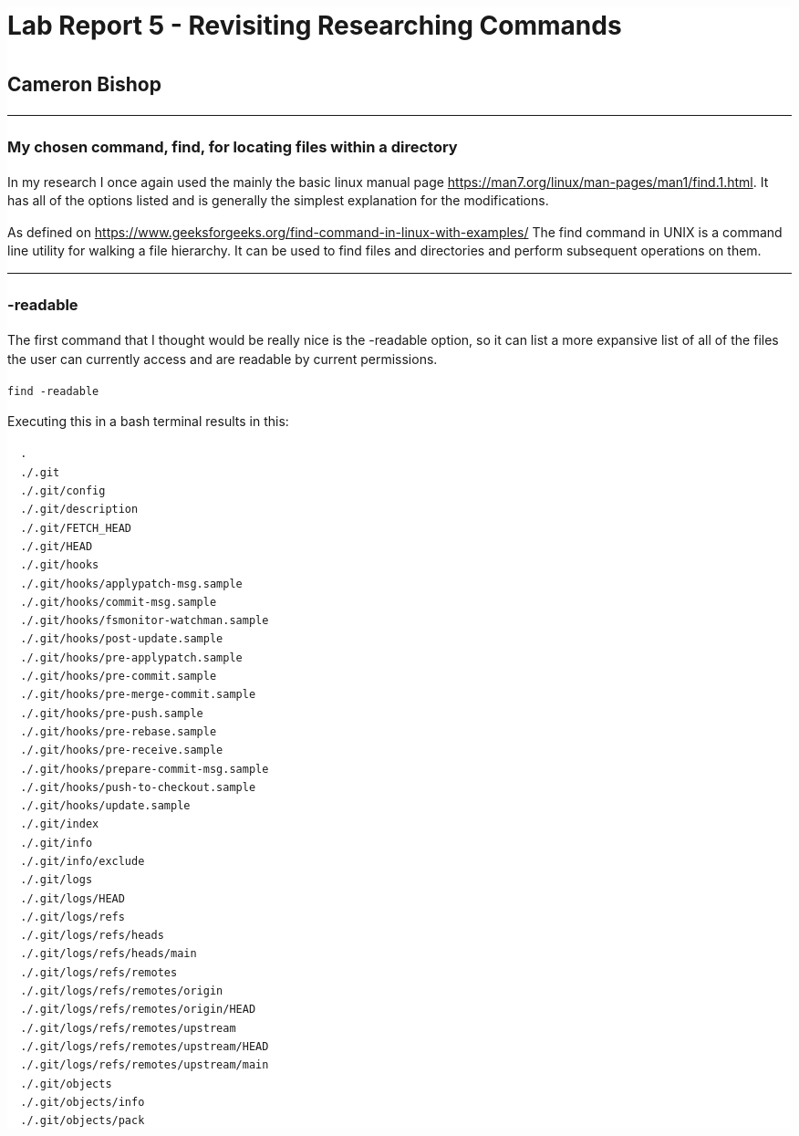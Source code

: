 # Lab Report 5 - Revisiting Researching Commands 
## Cameron Bishop
---
### My chosen command, find, for locating files within a directory

In my research I once again used the mainly the basic linux manual page https://man7.org/linux/man-pages/man1/find.1.html. It has all of the options listed and is generally the simplest explanation for the modifications.

As defined on https://www.geeksforgeeks.org/find-command-in-linux-with-examples/ The find command in UNIX is a command line utility for walking a file hierarchy. It can be used to find files and directories and perform subsequent operations on them. 

---

### -readable
The first command that I thought would be really nice is the -readable option, so it can list a more expansive list of all of the files the user can currently access and are readable by current permissions.

<code>find -readable</code>  
  
Executing this in a bash terminal results in this:
```
  .
  ./.git
  ./.git/config
  ./.git/description
  ./.git/FETCH_HEAD
  ./.git/HEAD
  ./.git/hooks
  ./.git/hooks/applypatch-msg.sample
  ./.git/hooks/commit-msg.sample
  ./.git/hooks/fsmonitor-watchman.sample
  ./.git/hooks/post-update.sample
  ./.git/hooks/pre-applypatch.sample
  ./.git/hooks/pre-commit.sample
  ./.git/hooks/pre-merge-commit.sample
  ./.git/hooks/pre-push.sample
  ./.git/hooks/pre-rebase.sample
  ./.git/hooks/pre-receive.sample
  ./.git/hooks/prepare-commit-msg.sample
  ./.git/hooks/push-to-checkout.sample
  ./.git/hooks/update.sample
  ./.git/index
  ./.git/info
  ./.git/info/exclude
  ./.git/logs
  ./.git/logs/HEAD
  ./.git/logs/refs
  ./.git/logs/refs/heads
  ./.git/logs/refs/heads/main
  ./.git/logs/refs/remotes
  ./.git/logs/refs/remotes/origin
  ./.git/logs/refs/remotes/origin/HEAD
  ./.git/logs/refs/remotes/upstream
  ./.git/logs/refs/remotes/upstream/HEAD
  ./.git/logs/refs/remotes/upstream/main
  ./.git/objects
  ./.git/objects/info
  ./.git/objects/pack
```